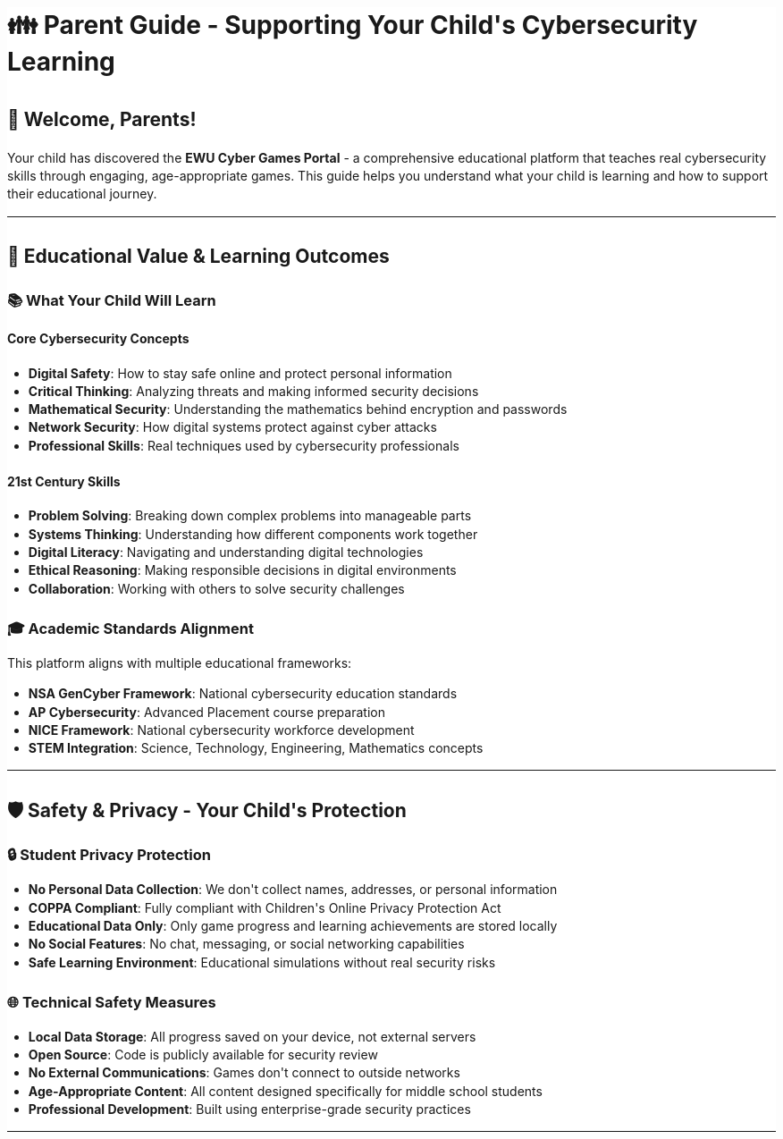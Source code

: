 # 👪 Parent Guide - Supporting Your Child's Cybersecurity Learning

## 🌟 Welcome, Parents!

Your child has discovered the **EWU Cyber Games Portal** - a comprehensive educational platform that teaches real cybersecurity skills through engaging, age-appropriate games. This guide helps you understand what your child is learning and how to support their educational journey.

---

## 🎯 Educational Value & Learning Outcomes

### 📚 **What Your Child Will Learn**

#### **Core Cybersecurity Concepts**
- **Digital Safety**: How to stay safe online and protect personal information
- **Critical Thinking**: Analyzing threats and making informed security decisions
- **Mathematical Security**: Understanding the mathematics behind encryption and passwords
- **Network Security**: How digital systems protect against cyber attacks
- **Professional Skills**: Real techniques used by cybersecurity professionals

#### **21st Century Skills**
- **Problem Solving**: Breaking down complex problems into manageable parts
- **Systems Thinking**: Understanding how different components work together
- **Digital Literacy**: Navigating and understanding digital technologies
- **Ethical Reasoning**: Making responsible decisions in digital environments
- **Collaboration**: Working with others to solve security challenges

### 🎓 **Academic Standards Alignment**

This platform aligns with multiple educational frameworks:
- **NSA GenCyber Framework**: National cybersecurity education standards
- **AP Cybersecurity**: Advanced Placement course preparation
- **NICE Framework**: National cybersecurity workforce development
- **STEM Integration**: Science, Technology, Engineering, Mathematics concepts

---

## 🛡️ Safety & Privacy - Your Child's Protection

### 🔒 **Student Privacy Protection**
- **No Personal Data Collection**: We don't collect names, addresses, or personal information
- **COPPA Compliant**: Fully compliant with Children's Online Privacy Protection Act
- **Educational Data Only**: Only game progress and learning achievements are stored locally
- **No Social Features**: No chat, messaging, or social networking capabilities
- **Safe Learning Environment**: Educational simulations without real security risks

### 🌐 **Technical Safety Measures**
- **Local Data Storage**: All progress saved on your device, not external servers
- **Open Source**: Code is publicly available for security review
- **No External Communications**: Games don't connect to outside networks
- **Age-Appropriate Content**: All content designed specifically for middle school students
- **Professional Development**: Built using enterprise-grade security practices

---